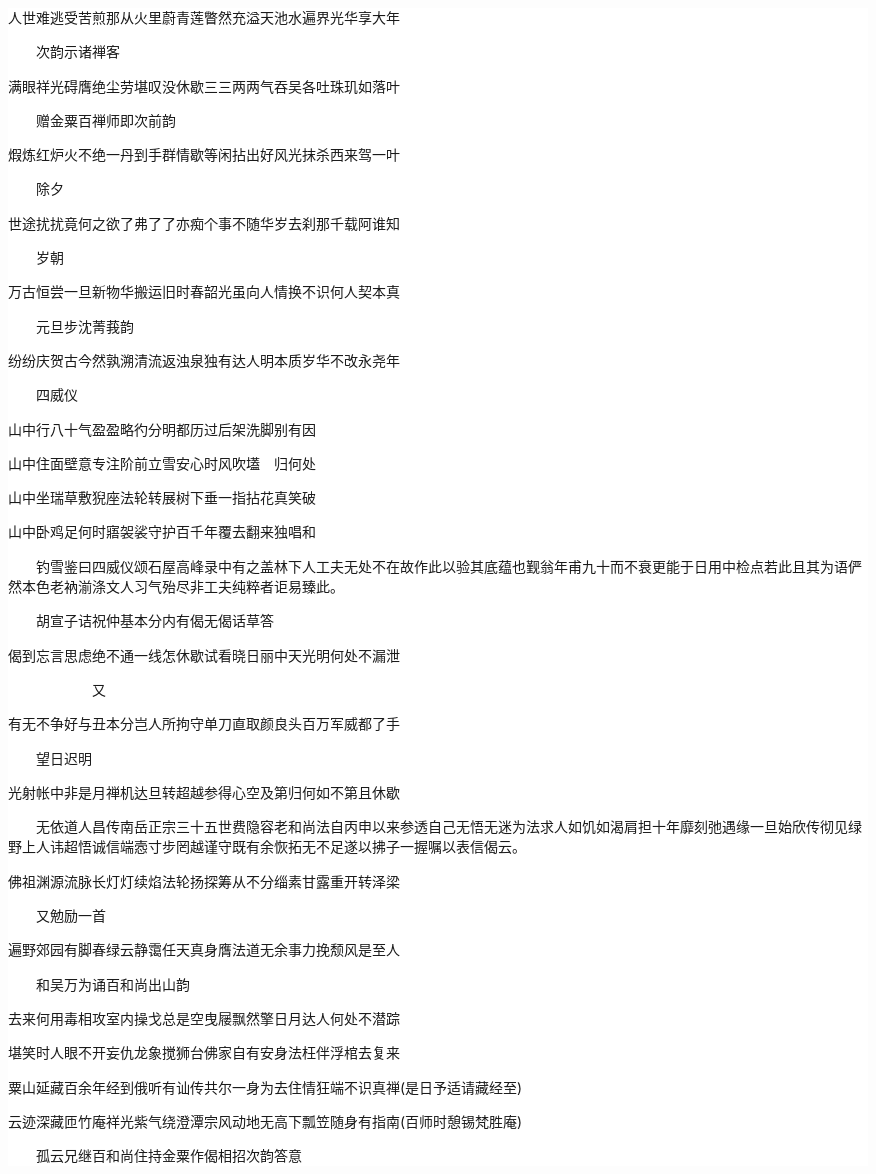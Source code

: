 人世难逃受苦煎那从火里蔚青莲瞥然充溢天池水遍界光华享大年

　　次韵示诸禅客

满眼祥光碍膺绝尘劳堪叹没休歇三三两两气吞吴各吐珠玑如落叶

　　赠金粟百禅师即次前韵

煆炼红炉火不绝一丹到手群情歇等闲拈出好风光抹杀西来驾一叶

　　除夕

世途扰扰竟何之欲了弗了了亦痴个事不随华岁去刹那千载阿谁知

　　岁朝

万古恒尝一旦新物华搬运旧时春韶光虽向人情换不识何人契本真

　　元旦步沈菁莪韵

纷纷庆贺古今然孰溯清流返浊泉独有达人明本质岁华不改永尧年

　　四威仪

山中行八十气盈盈略彴分明都历过后架洗脚别有因

山中住面壁意专注阶前立雪安心时风吹壒　归何处

山中坐瑞草敷猊座法轮转展树下垂一指拈花真笑破

山中卧鸡足何时寤袈裟守护百千年覆去翻来独唱和

　　钓雪鉴曰四威仪颂石屋高峰录中有之盖林下人工夫无处不在故作此以验其底蕴也觐翁年甫九十而不衰更能于日用中检点若此且其为语俨然本色老衲湔涤文人习气殆尽非工夫纯粹者讵易臻此。

　　胡宣子诘祝仲基本分内有偈无偈话草答

偈到忘言思虑绝不通一线怎休歇试看晓日丽中天光明何处不漏泄

　　　　　　又

有无不争好与丑本分岂人所拘守单刀直取颜良头百万军威都了手

　　望日迟明

光射帐中非是月禅机达旦转超越参得心空及第归何如不第且休歇

　　无依道人昌传南岳正宗三十五世费隐容老和尚法自丙申以来参透自己无悟无迷为法求人如饥如渴肩担十年靡刻弛遇缘一旦始欣传彻见绿野上人讳超悟诚信端悫寸步罔越谨守既有余恢拓无不足遂以拂子一握嘱以表信偈云。

佛祖渊源流脉长灯灯续焰法轮扬探筹从不分缁素甘露重开转泽梁

　　又勉励一首

遍野郊园有脚春绿云静霭任天真身膺法道无余事力挽颓风是至人

　　和吴万为诵百和尚出山韵

去来何用毒相攻室内操戈总是空曳屦飘然擎日月达人何处不潜踪

堪笑时人眼不开妄仇龙象搅狮台佛家自有安身法枉伴浮棺去复来

粟山延藏百余年经到俄听有讪传共尔一身为去住情狂端不识真禅(是日予适请藏经至)

云迹深藏匝竹庵祥光紫气绕澄潭宗风动地无高下瓢笠随身有指南(百师时憩锡梵胜庵)

　　孤云兄继百和尚住持金粟作偈相招次韵答意
